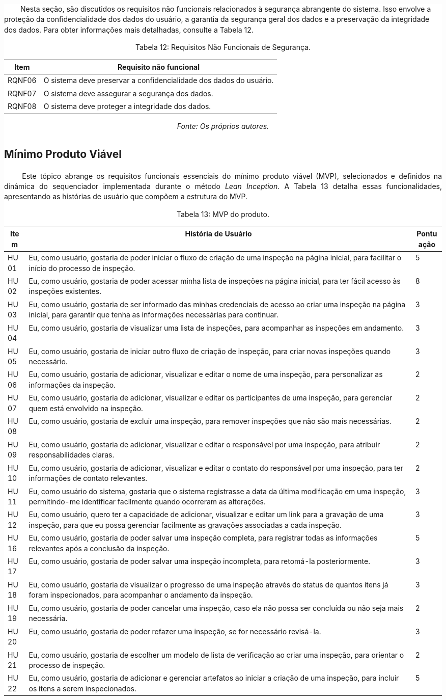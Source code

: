 &emsp;&emsp; Nesta seção, são discutidos os requisitos não funcionais relacionados à segurança abrangente do sistema. Isso envolve a proteção da confidencialidade dos dados do usuário, a garantia da segurança geral dos dados e a preservação da integridade dos dados. Para obter informações mais detalhadas, consulte a Tabela 12.

</div>

<p style="text-align: center;">Tabela 12: Requisitos Não Funcionais de Segurança.</p>

| Item   | Requisito não funcional                                               |
|--------|-----------------------------------------------------------------------|
| RQNF06 | O sistema deve preservar a confidencialidade dos dados do usuário.      |
| RQNF07 | O sistema deve assegurar a segurança dos dados.                         |
| RQNF08 | O sistema deve proteger a integridade dos dados.                        |


<p style="font-style: italic; text-align: center;">Fonte: Os próprios autores.</p>

## Mínimo Produto Viável
<div align="justify">

&emsp;&emsp; Este tópico abrange os requisitos funcionais essenciais do mínimo produto viável (MVP), selecionados e definidos na dinâmica do sequenciador implementada durante o método *Lean Inception*. A Tabela 13 detalha essas funcionalidades, apresentando as histórias de usuário que compõem a estrutura do MVP.

</div>

<p style="text-align: center;">Tabela 13: MVP do produto.</p>

| Item | História de Usuário | Pontuação |
|------|----------------------|-----------|
| HU01 | Eu, como usuário, gostaria de poder iniciar o fluxo de criação de uma inspeção na página inicial, para facilitar o início do processo de inspeção. | 5 |
| HU02 | Eu, como usuário, gostaria de poder acessar minha lista de inspeções na página inicial, para ter fácil acesso às inspeções existentes. | 8 |
| HU03 | Eu, como usuário, gostaria de ser informado das minhas credenciais de acesso ao criar uma inspeção na página inicial, para garantir que tenha as informações necessárias para continuar. | 3 |
| HU04 | Eu, como usuário, gostaria de visualizar uma lista de inspeções, para acompanhar as inspeções em andamento. | 3 |
| HU05 | Eu, como usuário, gostaria de iniciar outro fluxo de criação de inspeção, para criar novas inspeções quando necessário. | 3 |
| HU06 | Eu, como usuário, gostaria de adicionar, visualizar e editar o nome de uma inspeção, para personalizar as informações da inspeção. | 2 |
| HU07 | Eu, como usuário, gostaria de adicionar, visualizar e editar os participantes de uma inspeção, para gerenciar quem está envolvido na inspeção. | 2 |
| HU08 | Eu, como usuário, gostaria de excluir uma inspeção, para remover inspeções que não são mais necessárias. | 2 |
| HU09 | Eu, como usuário, gostaria de adicionar, visualizar e editar o responsável por uma inspeção, para atribuir responsabilidades claras. | 2 |
| HU10 | Eu, como usuário, gostaria de adicionar, visualizar e editar o contato do responsável por uma inspeção, para ter informações de contato relevantes. | 2 |
| HU11 | Eu, como usuário do sistema, gostaria que o sistema registrasse a data da última modificação em uma inspeção, permitindo-me identificar facilmente quando ocorreram as alterações. | 3 |
| HU12 | Eu, como usuário, quero ter a capacidade de adicionar, visualizar e editar um link para a gravação de uma inspeção, para que eu possa gerenciar facilmente as gravações associadas a cada inspeção. | 3 |
| HU16 | Eu, como usuário, gostaria de poder salvar uma inspeção completa, para registrar todas as informações relevantes após a conclusão da inspeção. | 5 |
| HU17 | Eu, como usuário, gostaria de poder salvar uma inspeção incompleta, para retomá-la posteriormente. | 3 |
| HU18 | Eu, como usuário, gostaria de visualizar o progresso de uma inspeção através do status de quantos itens já foram inspecionados, para acompanhar o andamento da inspeção. | 3 |
| HU19 | Eu, como usuário, gostaria de poder cancelar uma inspeção, caso ela não possa ser concluída ou não seja mais necessária. | 2 |
| HU20 | Eu, como usuário, gostaria de poder refazer uma inspeção, se for necessário revisá-la. | 3 |
| HU21 | Eu, como usuário, gostaria de escolher um modelo de lista de verificação ao criar uma inspeção, para orientar o processo de inspeção. | 2 |
| HU22 | Eu, como usuário, gostaria de adicionar e gerenciar artefatos ao iniciar a criação de uma inspeção, para incluir os itens a serem inspecionados. | 5 |